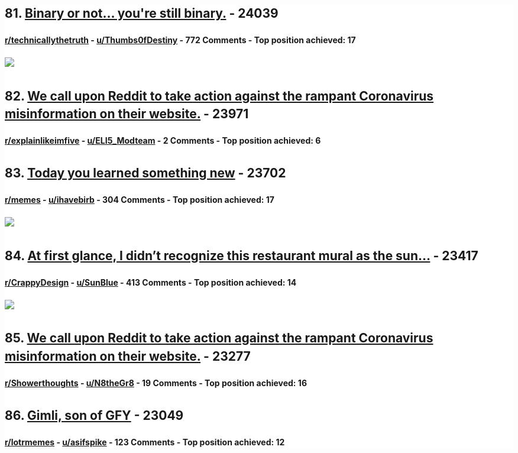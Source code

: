 ## 81. [Binary or not... you're still binary.](http://reddit.com/r/technicallythetruth/comments/pb8thl/binary_or_not_youre_still_binary/) - 24039
#### [r/technicallythetruth](http://reddit.com/r/technicallythetruth) - [u/Thumbs0fDestiny](http://reddit.com/u/Thumbs0fDestiny) - 772 Comments - Top position achieved: 17

<a href="https://i.redd.it/qwa0l36vihj71.jpg"><img src="https://b.thumbs.redditmedia.com/oQC9mrbCuTrQsmTVbZuRWkD11i_PkmoGSiw1jZ_gGNo.jpg"></img></a>

## 82. [We call upon Reddit to take action against the rampant Coronavirus misinformation on their website.](http://reddit.com/r/explainlikeimfive/comments/pbkst9/we_call_upon_reddit_to_take_action_against_the/) - 23971
#### [r/explainlikeimfive](http://reddit.com/r/explainlikeimfive) - [u/ELI5_Modteam](http://reddit.com/u/ELI5_Modteam) - 2 Comments - Top position achieved: 6

## 83. [Today you learned something new](http://reddit.com/r/memes/comments/pbjhks/today_you_learned_something_new/) - 23702
#### [r/memes](http://reddit.com/r/memes) - [u/ihavebirb](http://reddit.com/u/ihavebirb) - 304 Comments - Top position achieved: 17

<a href="https://i.redd.it/45e1v7onbkj71.jpg"><img src="https://a.thumbs.redditmedia.com/CiWyg0KZ3WyscZL14HhrKXJ_O7kXKmByyfVpvpJXzR0.jpg"></img></a>

## 84. [At first glance, I didn’t recognize this restaurant mural as the sun…](http://reddit.com/r/CrappyDesign/comments/pbk3ak/at_first_glance_i_didnt_recognize_this_restaurant/) - 23417
#### [r/CrappyDesign](http://reddit.com/r/CrappyDesign) - [u/SunBlue](http://reddit.com/u/SunBlue) - 413 Comments - Top position achieved: 14

<a href="https://i.redd.it/xfaz7omvgkj71.jpg"><img src="https://b.thumbs.redditmedia.com/5xoCxb8Plrs59vQYr6Ch4EZHoahpdizNB7U1_wSMZ4c.jpg"></img></a>

## 85. [We call upon Reddit to take action against the rampant Coronavirus misinformation on their website.](http://reddit.com/r/Showerthoughts/comments/pbekiz/we_call_upon_reddit_to_take_action_against_the/) - 23277
#### [r/Showerthoughts](http://reddit.com/r/Showerthoughts) - [u/N8theGr8](http://reddit.com/u/N8theGr8) - 19 Comments - Top position achieved: 16

## 86. [Gimli, son of GFY](http://reddit.com/r/lotrmemes/comments/pbihpl/gimli_son_of_gfy/) - 23049
#### [r/lotrmemes](http://reddit.com/r/lotrmemes) - [u/asifspike](http://reddit.com/u/asifspike) - 123 Comments - Top position achieved: 12
